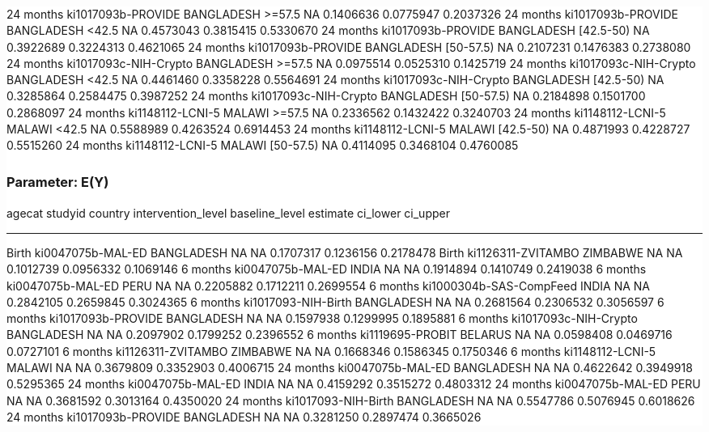 24 months   ki1017093b-PROVIDE        BANGLADESH   >=57.5               NA                0.1406636   0.0775947   0.2037326
24 months   ki1017093b-PROVIDE        BANGLADESH   <42.5                NA                0.4573043   0.3815415   0.5330670
24 months   ki1017093b-PROVIDE        BANGLADESH   [42.5-50)            NA                0.3922689   0.3224313   0.4621065
24 months   ki1017093b-PROVIDE        BANGLADESH   [50-57.5)            NA                0.2107231   0.1476383   0.2738080
24 months   ki1017093c-NIH-Crypto     BANGLADESH   >=57.5               NA                0.0975514   0.0525310   0.1425719
24 months   ki1017093c-NIH-Crypto     BANGLADESH   <42.5                NA                0.4461460   0.3358228   0.5564691
24 months   ki1017093c-NIH-Crypto     BANGLADESH   [42.5-50)            NA                0.3285864   0.2584475   0.3987252
24 months   ki1017093c-NIH-Crypto     BANGLADESH   [50-57.5)            NA                0.2184898   0.1501700   0.2868097
24 months   ki1148112-LCNI-5          MALAWI       >=57.5               NA                0.2336562   0.1432422   0.3240703
24 months   ki1148112-LCNI-5          MALAWI       <42.5                NA                0.5588989   0.4263524   0.6914453
24 months   ki1148112-LCNI-5          MALAWI       [42.5-50)            NA                0.4871993   0.4228727   0.5515260
24 months   ki1148112-LCNI-5          MALAWI       [50-57.5)            NA                0.4114095   0.3468104   0.4760085


### Parameter: E(Y)


agecat      studyid                   country      intervention_level   baseline_level     estimate    ci_lower    ci_upper
----------  ------------------------  -----------  -------------------  ---------------  ----------  ----------  ----------
Birth       ki0047075b-MAL-ED         BANGLADESH   NA                   NA                0.1707317   0.1236156   0.2178478
Birth       ki1126311-ZVITAMBO        ZIMBABWE     NA                   NA                0.1012739   0.0956332   0.1069146
6 months    ki0047075b-MAL-ED         INDIA        NA                   NA                0.1914894   0.1410749   0.2419038
6 months    ki0047075b-MAL-ED         PERU         NA                   NA                0.2205882   0.1712211   0.2699554
6 months    ki1000304b-SAS-CompFeed   INDIA        NA                   NA                0.2842105   0.2659845   0.3024365
6 months    ki1017093-NIH-Birth       BANGLADESH   NA                   NA                0.2681564   0.2306532   0.3056597
6 months    ki1017093b-PROVIDE        BANGLADESH   NA                   NA                0.1597938   0.1299995   0.1895881
6 months    ki1017093c-NIH-Crypto     BANGLADESH   NA                   NA                0.2097902   0.1799252   0.2396552
6 months    ki1119695-PROBIT          BELARUS      NA                   NA                0.0598408   0.0469716   0.0727101
6 months    ki1126311-ZVITAMBO        ZIMBABWE     NA                   NA                0.1668346   0.1586345   0.1750346
6 months    ki1148112-LCNI-5          MALAWI       NA                   NA                0.3679809   0.3352903   0.4006715
24 months   ki0047075b-MAL-ED         BANGLADESH   NA                   NA                0.4622642   0.3949918   0.5295365
24 months   ki0047075b-MAL-ED         INDIA        NA                   NA                0.4159292   0.3515272   0.4803312
24 months   ki0047075b-MAL-ED         PERU         NA                   NA                0.3681592   0.3013164   0.4350020
24 months   ki1017093-NIH-Birth       BANGLADESH   NA                   NA                0.5547786   0.5076945   0.6018626
24 months   ki1017093b-PROVIDE        BANGLADESH   NA                   NA                0.3281250   0.2897474   0.3665026
